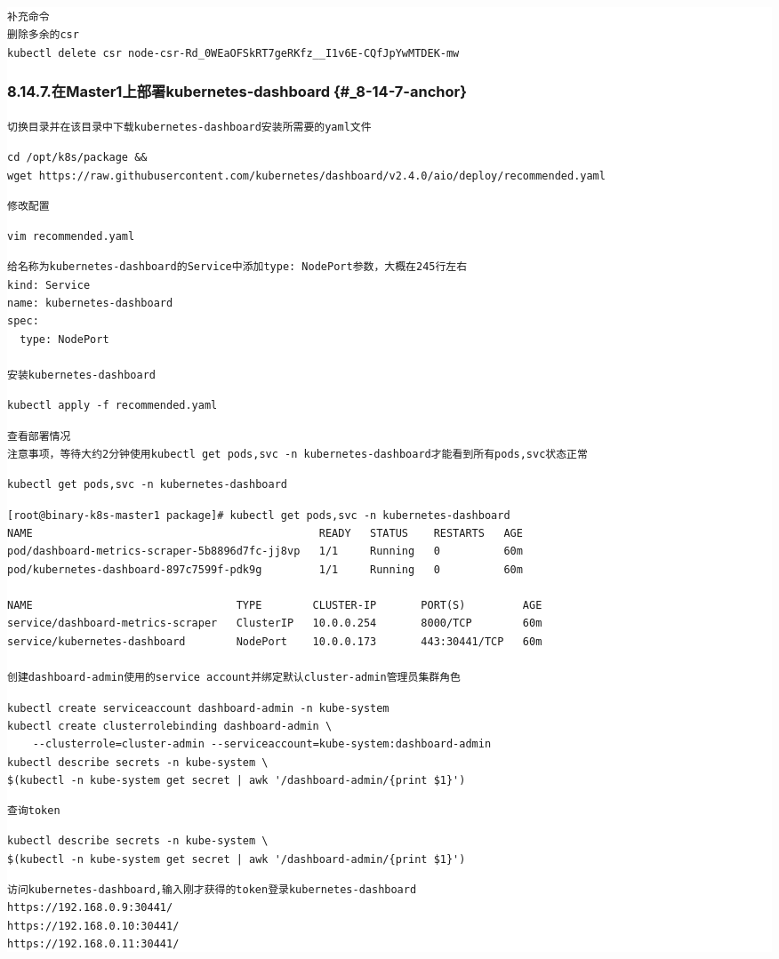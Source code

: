 	补充命令
	删除多余的csr
	kubectl delete csr node-csr-Rd_0WEaOFSkRT7geRKfz__I1v6E-CQfJpYwMTDEK-mw

### 8.14.7.在Master1上部署kubernetes-dashboard {#_8-14-7-anchor}
	切换目录并在该目录中下载kubernetes-dashboard安装所需要的yaml文件
```
cd /opt/k8s/package &&
wget https://raw.githubusercontent.com/kubernetes/dashboard/v2.4.0/aio/deploy/recommended.yaml
```

	修改配置
```
vim recommended.yaml
```
	给名称为kubernetes-dashboard的Service中添加type: NodePort参数，大概在245行左右
	kind: Service
	name: kubernetes-dashboard
	spec:
	  type: NodePort

	安装kubernetes-dashboard
```
kubectl apply -f recommended.yaml
```
	查看部署情况
	注意事项，等待大约2分钟使用kubectl get pods,svc -n kubernetes-dashboard才能看到所有pods,svc状态正常
```
kubectl get pods,svc -n kubernetes-dashboard
```
	[root@binary-k8s-master1 package]# kubectl get pods,svc -n kubernetes-dashboard
	NAME                                             READY   STATUS    RESTARTS   AGE
	pod/dashboard-metrics-scraper-5b8896d7fc-jj8vp   1/1     Running   0          60m
	pod/kubernetes-dashboard-897c7599f-pdk9g         1/1     Running   0          60m

	NAME                                TYPE        CLUSTER-IP  	 PORT(S)         AGE
	service/dashboard-metrics-scraper   ClusterIP   10.0.0.254       8000/TCP        60m
	service/kubernetes-dashboard        NodePort    10.0.0.173       443:30441/TCP   60m

	创建dashboard-admin使用的service account并绑定默认cluster-admin管理员集群角色
```
kubectl create serviceaccount dashboard-admin -n kube-system
kubectl create clusterrolebinding dashboard-admin \
	--clusterrole=cluster-admin --serviceaccount=kube-system:dashboard-admin
kubectl describe secrets -n kube-system \
$(kubectl -n kube-system get secret | awk '/dashboard-admin/{print $1}')
```
	查询token
```
kubectl describe secrets -n kube-system \
$(kubectl -n kube-system get secret | awk '/dashboard-admin/{print $1}')
```
	访问kubernetes-dashboard,输入刚才获得的token登录kubernetes-dashboard
	https://192.168.0.9:30441/
	https://192.168.0.10:30441/
	https://192.168.0.11:30441/
